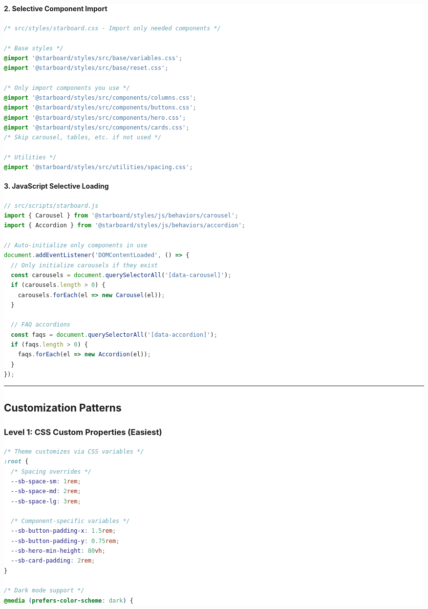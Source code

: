 #### 2. Selective Component Import
```css
/* src/styles/starboard.css - Import only needed components */

/* Base styles */
@import '@starboard/styles/src/base/variables.css';
@import '@starboard/styles/src/base/reset.css';

/* Only import components you use */
@import '@starboard/styles/src/components/columns.css';
@import '@starboard/styles/src/components/buttons.css';
@import '@starboard/styles/src/components/hero.css';
@import '@starboard/styles/src/components/cards.css';
/* Skip carousel, tables, etc. if not used */

/* Utilities */
@import '@starboard/styles/src/utilities/spacing.css';
```

#### 3. JavaScript Selective Loading
```javascript
// src/scripts/starboard.js
import { Carousel } from '@starboard/styles/js/behaviors/carousel';
import { Accordion } from '@starboard/styles/js/behaviors/accordion';

// Auto-initialize only components in use
document.addEventListener('DOMContentLoaded', () => {
  // Only initialize carousels if they exist
  const carousels = document.querySelectorAll('[data-carousel]');
  if (carousels.length > 0) {
    carousels.forEach(el => new Carousel(el));
  }
  
  // FAQ accordions
  const faqs = document.querySelectorAll('[data-accordion]');
  if (faqs.length > 0) {
    faqs.forEach(el => new Accordion(el));
  }
});
```

---

## Customization Patterns

### Level 1: CSS Custom Properties (Easiest)

```css
/* Theme customizes via CSS variables */
:root {
  /* Spacing overrides */
  --sb-space-sm: 1rem;
  --sb-space-md: 2rem;
  --sb-space-lg: 3rem;
  
  /* Component-specific variables */
  --sb-button-padding-x: 1.5rem;
  --sb-button-padding-y: 0.75rem;
  --sb-hero-min-height: 80vh;
  --sb-card-padding: 2rem;
}

/* Dark mode support */
@media (prefers-color-scheme: dark) {
```